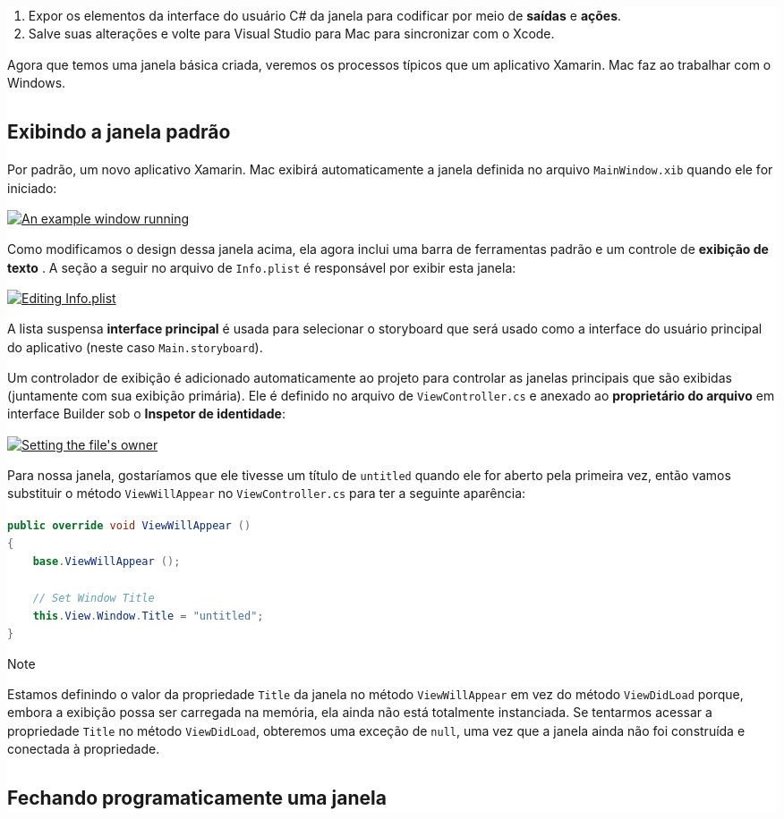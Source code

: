 1. Expor os elementos da interface do usuário C# da janela para codificar por meio de **saídas** e **ações**.
1. Salve suas alterações e volte para Visual Studio para Mac para sincronizar com o Xcode.

Agora que temos uma janela básica criada, veremos os processos típicos que um aplicativo Xamarin. Mac faz ao trabalhar com o Windows. 

<a name="Displaying_the_Default_Window" />

## <a name="displaying-the-default-window"></a>Exibindo a janela padrão

Por padrão, um novo aplicativo Xamarin. Mac exibirá automaticamente a janela definida no arquivo `MainWindow.xib` quando ele for iniciado:

[![](window-images/display01.png "An example window running")](window-images/display01.png#lightbox)

Como modificamos o design dessa janela acima, ela agora inclui uma barra de ferramentas padrão e um controle de **exibição de texto** . A seção a seguir no arquivo de `Info.plist` é responsável por exibir esta janela:

[![](window-images/display00.png "Editing Info.plist")](window-images/display00.png#lightbox)

A lista suspensa **interface principal** é usada para selecionar o storyboard que será usado como a interface do usuário principal do aplicativo (neste caso `Main.storyboard`).

Um controlador de exibição é adicionado automaticamente ao projeto para controlar as janelas principais que são exibidas (juntamente com sua exibição primária). Ele é definido no arquivo de `ViewController.cs` e anexado ao **proprietário do arquivo** em interface Builder sob o **Inspetor de identidade**:

[![](window-images/display02.png "Setting the file's owner")](window-images/display02.png#lightbox)

Para nossa janela, gostaríamos que ele tivesse um título de `untitled` quando ele for aberto pela primeira vez, então vamos substituir o método `ViewWillAppear` no `ViewController.cs` para ter a seguinte aparência:

```csharp
public override void ViewWillAppear ()
{
    base.ViewWillAppear ();

    // Set Window Title
    this.View.Window.Title = "untitled";
}
```    

> [!NOTE]
> Estamos definindo o valor da propriedade `Title` da janela no método `ViewWillAppear` em vez do método `ViewDidLoad` porque, embora a exibição possa ser carregada na memória, ela ainda não está totalmente instanciada. Se tentarmos acessar a propriedade `Title` no método `ViewDidLoad`, obteremos uma exceção de `null`, uma vez que a janela ainda não foi construída e conectada à propriedade.

<a name="Programmatically_Closing_a_Window" />

## <a name="programmatically-closing-a-window"></a>Fechando programaticamente uma janela
